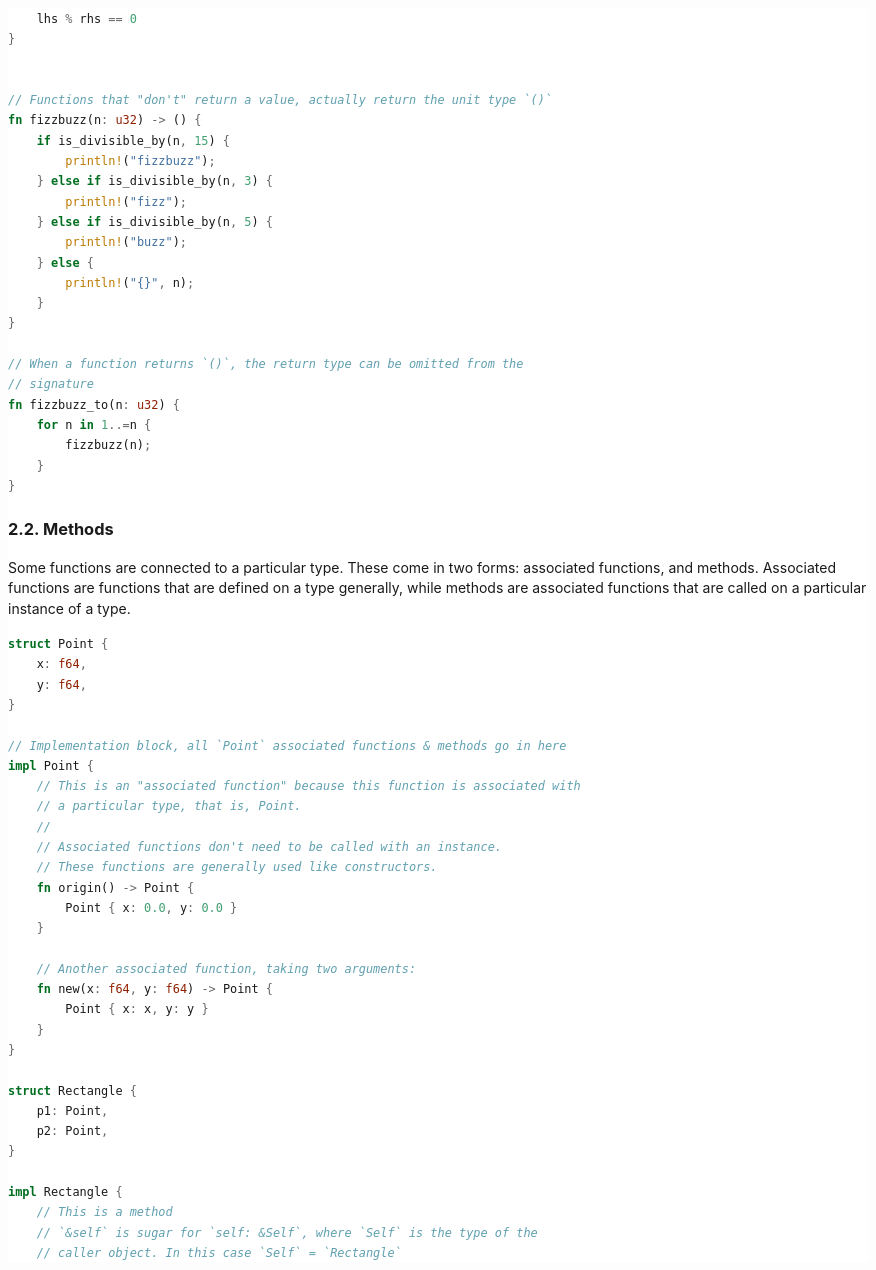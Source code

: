 ```rust
    lhs % rhs == 0
}


// Functions that "don't" return a value, actually return the unit type `()`
fn fizzbuzz(n: u32) -> () {
    if is_divisible_by(n, 15) {
        println!("fizzbuzz");
    } else if is_divisible_by(n, 3) {
        println!("fizz");
    } else if is_divisible_by(n, 5) {
        println!("buzz");
    } else {
        println!("{}", n);
    }
}

// When a function returns `()`, the return type can be omitted from the
// signature
fn fizzbuzz_to(n: u32) {
    for n in 1..=n {
        fizzbuzz(n);
    }
}
```

### 2.2. Methods

Some functions are connected to a particular type. These come in two forms: associated functions, and methods. Associated functions are functions that are defined on a type generally, while methods are associated functions that are called on a particular instance of a type.

```rust
struct Point {
    x: f64,
    y: f64,
}

// Implementation block, all `Point` associated functions & methods go in here
impl Point {
    // This is an "associated function" because this function is associated with
    // a particular type, that is, Point.
    //
    // Associated functions don't need to be called with an instance.
    // These functions are generally used like constructors.
    fn origin() -> Point {
        Point { x: 0.0, y: 0.0 }
    }

    // Another associated function, taking two arguments:
    fn new(x: f64, y: f64) -> Point {
        Point { x: x, y: y }
    }
}

struct Rectangle {
    p1: Point,
    p2: Point,
}

impl Rectangle {
    // This is a method
    // `&self` is sugar for `self: &Self`, where `Self` is the type of the
    // caller object. In this case `Self` = `Rectangle`
```